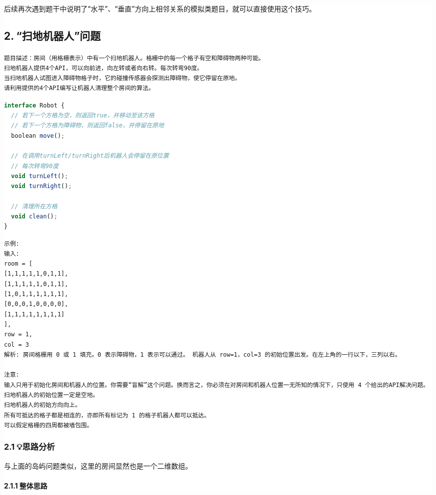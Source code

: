后续再次遇到题干中说明了“水平”、“垂直”方向上相邻关系的模拟类题目，就可以直接使用这个技巧。

## 2. “扫地机器人”问题

```cmd
题目描述：房间（用格栅表示）中有一个扫地机器人。格栅中的每一个格子有空和障碍物两种可能。
扫地机器人提供4个API，可以向前进，向左转或者向右转。每次转弯90度。
当扫地机器人试图进入障碍物格子时，它的碰撞传感器会探测出障碍物，使它停留在原地。
请利用提供的4个API编写让机器人清理整个房间的算法。
```

```js
interface Robot {
  // 若下一个方格为空，则返回true，并移动至该方格
  // 若下一个方格为障碍物，则返回false，并停留在原地
  boolean move();

  // 在调用turnLeft/turnRight后机器人会停留在原位置
  // 每次转弯90度
  void turnLeft();
  void turnRight();

  // 清理所在方格
  void clean();
}
```

```cmd
示例:
输入:
room = [
[1,1,1,1,1,0,1,1],
[1,1,1,1,1,0,1,1],
[1,0,1,1,1,1,1,1],
[0,0,0,1,0,0,0,0],
[1,1,1,1,1,1,1,1]
],
row = 1,
col = 3
解析: 房间格栅用 0 或 1 填充。0 表示障碍物，1 表示可以通过。 机器人从 row=1，col=3 的初始位置出发。在左上角的一行以下，三列以右。

注意:
输入只用于初始化房间和机器人的位置。你需要“盲解”这个问题。换而言之，你必须在对房间和机器人位置一无所知的情况下，只使用 4 个给出的API解决问题。 
扫地机器人的初始位置一定是空地。
扫地机器人的初始方向向上。
所有可抵达的格子都是相连的，亦即所有标记为 1 的格子机器人都可以抵达。
可以假定格栅的四周都被墙包围。
```

### 2.1 💡思路分析

与上面的岛屿问题类似，这里的房间显然也是一个二维数组。

#### 2.1.1 整体思路

